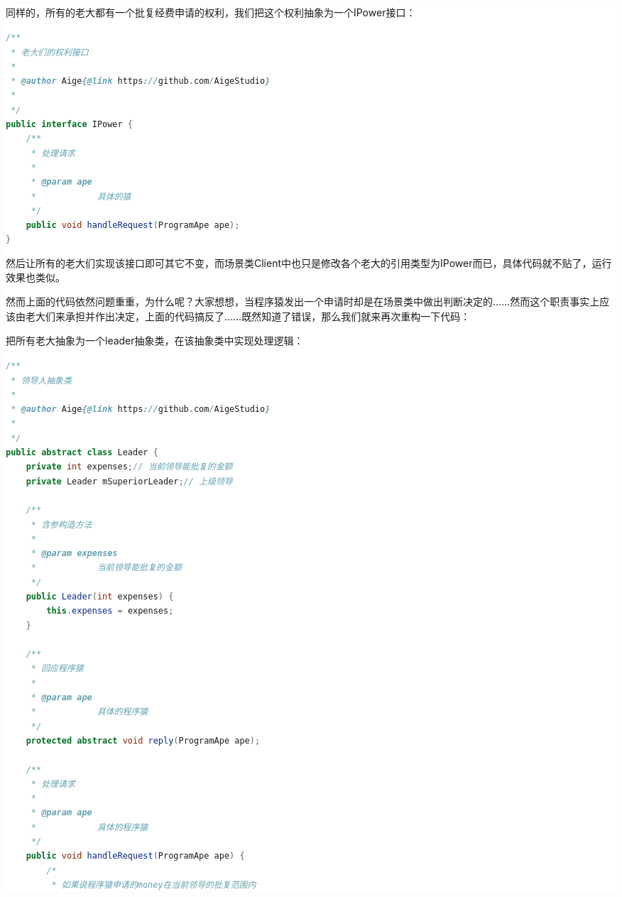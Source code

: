 ```java
```
同样的，所有的老大都有一个批复经费申请的权利，我们把这个权利抽象为一个IPower接口：

```java
/**
 * 老大们的权利接口
 * 
 * @author Aige{@link https://github.com/AigeStudio}
 *
 */
public interface IPower {
    /**
     * 处理请求
     * 
     * @param ape
     *            具体的猿
     */
    public void handleRequest(ProgramApe ape);
}
```

然后让所有的老大们实现该接口即可其它不变，而场景类Client中也只是修改各个老大的引用类型为IPower而已，具体代码就不贴了，运行效果也类似。

然而上面的代码依然问题重重，为什么呢？大家想想，当程序猿发出一个申请时却是在场景类中做出判断决定的……然而这个职责事实上应该由老大们来承担并作出决定，上面的代码搞反了……既然知道了错误，那么我们就来再次重构一下代码：

把所有老大抽象为一个leader抽象类，在该抽象类中实现处理逻辑：

```java
/**
 * 领导人抽象类
 * 
 * @author Aige{@link https://github.com/AigeStudio}
 *
 */
public abstract class Leader {
    private int expenses;// 当前领导能批复的金额
    private Leader mSuperiorLeader;// 上级领导

    /**
     * 含参构造方法
     * 
     * @param expenses
     *            当前领导能批复的金额
     */
    public Leader(int expenses) {
        this.expenses = expenses;
    }

    /**
     * 回应程序猿
     * 
     * @param ape
     *            具体的程序猿
     */
    protected abstract void reply(ProgramApe ape);

    /**
     * 处理请求
     * 
     * @param ape
     *            具体的程序猿
     */
    public void handleRequest(ProgramApe ape) {
        /*
         * 如果说程序猿申请的money在当前领导的批复范围内
```